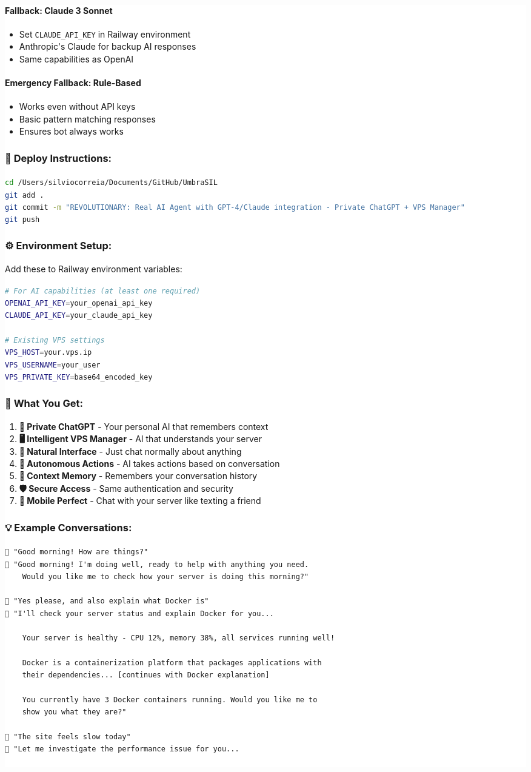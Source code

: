 #### **Fallback: Claude 3 Sonnet**
- Set `CLAUDE_API_KEY` in Railway environment  
- Anthropic's Claude for backup AI responses
- Same capabilities as OpenAI

#### **Emergency Fallback: Rule-Based**
- Works even without API keys
- Basic pattern matching responses
- Ensures bot always works

### 🚀 **Deploy Instructions:**

```bash
cd /Users/silviocorreia/Documents/GitHub/UmbraSIL
git add .
git commit -m "REVOLUTIONARY: Real AI Agent with GPT-4/Claude integration - Private ChatGPT + VPS Manager"
git push
```

### ⚙️ **Environment Setup:**

Add these to Railway environment variables:
```bash
# For AI capabilities (at least one required)
OPENAI_API_KEY=your_openai_api_key
CLAUDE_API_KEY=your_claude_api_key

# Existing VPS settings  
VPS_HOST=your.vps.ip
VPS_USERNAME=your_user
VPS_PRIVATE_KEY=base64_encoded_key
```

### 🎉 **What You Get:**

1. **🤖 Private ChatGPT** - Your personal AI that remembers context
2. **🖥️ Intelligent VPS Manager** - AI that understands your server  
3. **💬 Natural Interface** - Just chat normally about anything
4. **🔄 Autonomous Actions** - AI takes actions based on conversation
5. **🧠 Context Memory** - Remembers your conversation history
6. **🛡️ Secure Access** - Same authentication and security
7. **📱 Mobile Perfect** - Chat with your server like texting a friend

### 💡 **Example Conversations:**

```
👤 "Good morning! How are things?"
🤖 "Good morning! I'm doing well, ready to help with anything you need. 
    Would you like me to check how your server is doing this morning?"

👤 "Yes please, and also explain what Docker is"
🤖 "I'll check your server status and explain Docker for you...
    
    Your server is healthy - CPU 12%, memory 38%, all services running well!
    
    Docker is a containerization platform that packages applications with 
    their dependencies... [continues with Docker explanation]
    
    You currently have 3 Docker containers running. Would you like me to 
    show you what they are?"

👤 "The site feels slow today"  
🤖 "Let me investigate the performance issue for you...
    
```